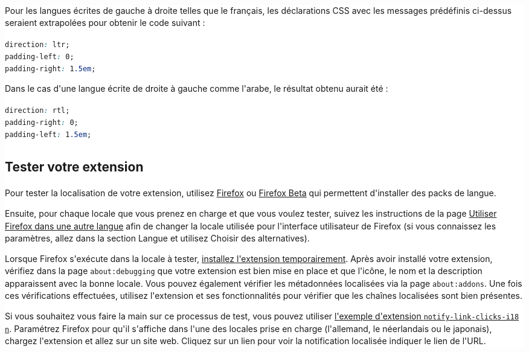 Pour les langues écrites de gauche à droite telles que le français, les déclarations CSS avec les messages prédéfinis ci-dessus seraient extrapolées pour obtenir le code suivant&nbsp;:

```css
direction: ltr;
padding-left: 0;
padding-right: 1.5em;
```

Dans le cas d'une langue écrite de droite à gauche comme l'arabe, le résultat obtenu aurait été&nbsp;:

```css
direction: rtl;
padding-right: 0;
padding-left: 1.5em;
```

## Tester votre extension

Pour tester la localisation de votre extension, utilisez [Firefox](https://www.mozilla.org/fr/firefox/new/) ou [Firefox Beta](https://www.mozilla.org/fr/firefox/channel/desktop/) qui permettent d'installer des packs de langue.

Ensuite, pour chaque locale que vous prenez en charge et que vous voulez tester, suivez les instructions de la page [Utiliser Firefox dans une autre langue](https://support.mozilla.org/fr/kb/utiliser-firefox-dans-autre-langue) afin de changer la locale utilisée pour l'interface utilisateur de Firefox (si vous connaissez les paramètres, allez dans la section Langue et utilisez Choisir des alternatives).

Lorsque Firefox s'exécute dans la locale à tester, [installez l'extension temporairement](https://extensionworkshop.com/documentation/develop/temporary-installation-in-firefox/). Après avoir installé votre extension, vérifiez dans la page `about:debugging` que votre extension est bien mise en place et que l'icône, le nom et la description apparaissent avec la bonne locale. Vous pouvez également vérifier les métadonnées localisées via la page `about:addons`. Une fois ces vérifications effectuées, utilisez l'extension et ses fonctionnalités pour vérifier que les chaînes localisées sont bien présentes.

Si vous souhaitez vous faire la main sur ce processus de test, vous pouvez utiliser [l'exemple d'extension `notify-link-clicks-i18n`](https://github.com/mdn/webextensions-examples/tree/main/notify-link-clicks-i18n). Paramétrez Firefox pour qu'il s'affiche dans l'une des locales prise en charge (l'allemand, le néerlandais ou le japonais), chargez l'extension et allez sur un site web. Cliquez sur un lien pour voir la notification localisée indiquer le lien de l'URL.
